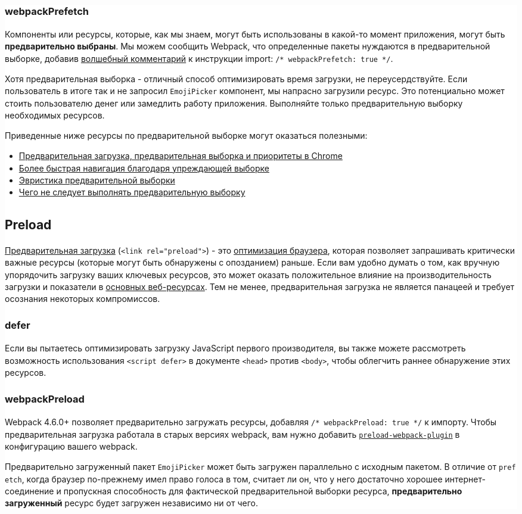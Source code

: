 ### webpackPrefetch
Компоненты или ресурсы, которые, как мы знаем, могут быть использованы в какой-то момент приложения, могут быть **предварительно выбраны**. Мы можем сообщить Webpack, что определенные пакеты нуждаются в предварительной выборке, добавив [волшебный комментарий](https://translated.turbopages.org/proxy_u/en-ru.en.18603996-65e0e07f-03b6a1d0-74722d776562/https/webpack.js.org/api/module-methods/#magic-comments) к инструкции import: `/* webpackPrefetch: true */`.

Хотя предварительная выборка - отличный способ оптимизировать время загрузки, не переусердствуйте. Если пользователь в итоге так и не запросил `EmojiPicker` компонент, мы напрасно загрузили ресурс. Это потенциально может стоить пользователю денег или замедлить работу приложения. Выполняйте только предварительную выборку необходимых ресурсов.

Приведенные ниже ресурсы по предварительной выборке могут оказаться полезными:

- [Предварительная загрузка, предварительная выборка и приоритеты в Chrome](https://translated.turbopages.org/proxy_u/en-ru.en.18603996-65e0e07f-03b6a1d0-74722d776562/https/medium.com/reloading/preload-prefetch-and-priorities-in-chrome-776165961bbf)
- [Более быстрая навигация благодаря упреждающей выборке](https://translated.turbopages.org/proxy_u/en-ru.en.18603996-65e0e07f-03b6a1d0-74722d776562/https/web.dev/predictive-prefetching/)
- [Эвристика предварительной выборки](https://translated.turbopages.org/proxy_u/en-ru.en.18603996-65e0e07f-03b6a1d0-74722d776562/https/blog.mgechev.com/2021/02/07/prefetching-strategies-heuristics-faster-web-apps/)
- [Чего не следует выполнять предварительную выборку](https://translated.turbopages.org/proxy_u/en-ru.en.18603996-65e0e07f-03b6a1d0-74722d776562/https/addyosmani.com/blog/what-not-to-prefetch-prerender/)
## Preload
[Предварительная загрузка](https://translated.turbopages.org/proxy_u/en-ru.en.18603996-65e0e07f-03b6a1d0-74722d776562/https/developer.mozilla.org/en-US/docs/Web/HTML/Preloading_content) (`<link rel="preload">`) - это [оптимизация браузера](https://translated.turbopages.org/proxy_u/en-ru.en.18603996-65e0e07f-03b6a1d0-74722d776562/https/web.dev/uses-rel-preload/), которая позволяет запрашивать критически важные ресурсы (которые могут быть обнаружены с опозданием) раньше. Если вам удобно думать о том, как вручную упорядочить загрузку ваших ключевых ресурсов, это может оказать положительное влияние на производительность загрузки и показатели в [основных веб-ресурсах](https://translated.turbopages.org/proxy_u/en-ru.en.18603996-65e0e07f-03b6a1d0-74722d776562/https/web.dev/vitals). Тем не менее, предварительная загрузка не является панацеей и требует осознания некоторых компромиссов.
### defer
Если вы пытаетесь оптимизировать загрузку JavaScript первого производителя, вы также можете рассмотреть возможность использования `<script defer>` в документе `<head>` против `<body>`, чтобы облегчить раннее обнаружение этих ресурсов.

### webpackPreload
Webpack 4.6.0+ позволяет предварительно загружать ресурсы, добавляя `/* webpackPreload: true */` к импорту. Чтобы предварительная загрузка работала в старых версиях webpack, вам нужно добавить [`preload-webpack-plugin`](https://translated.turbopages.org/proxy_u/en-ru.en.18603996-65e0e07f-03b6a1d0-74722d776562/https/github.com/GoogleChromeLabs/preload-webpack-plugin) в конфигурацию вашего webpack.

Предварительно загруженный пакет `EmojiPicker` может быть загружен параллельно с исходным пакетом. В отличие от `prefetch`, когда браузер по-прежнему имел право голоса в том, считает ли он, что у него достаточно хорошее интернет-соединение и пропускная способность для фактической предварительной выборки ресурса, **предварительно загруженный** ресурс будет загружен независимо ни от чего.
